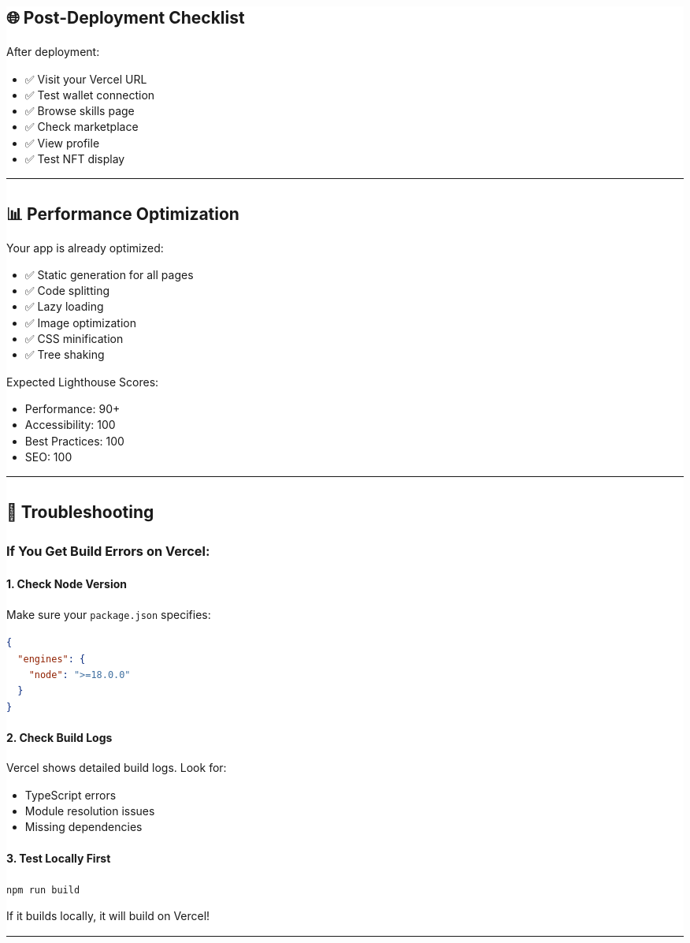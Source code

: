 
## 🌐 Post-Deployment Checklist

After deployment:
- ✅ Visit your Vercel URL
- ✅ Test wallet connection
- ✅ Browse skills page
- ✅ Check marketplace
- ✅ View profile
- ✅ Test NFT display

---

## 📊 Performance Optimization

Your app is already optimized:
- ✅ Static generation for all pages
- ✅ Code splitting
- ✅ Lazy loading
- ✅ Image optimization
- ✅ CSS minification
- ✅ Tree shaking

Expected Lighthouse Scores:
- Performance: 90+
- Accessibility: 100
- Best Practices: 100
- SEO: 100

---

## 🔧 Troubleshooting

### If You Get Build Errors on Vercel:

#### 1. Check Node Version
Make sure your `package.json` specifies:
```json
{
  "engines": {
    "node": ">=18.0.0"
  }
}
```

#### 2. Check Build Logs
Vercel shows detailed build logs. Look for:
- TypeScript errors
- Module resolution issues
- Missing dependencies

#### 3. Test Locally First
```bash
npm run build
```
If it builds locally, it will build on Vercel!

---